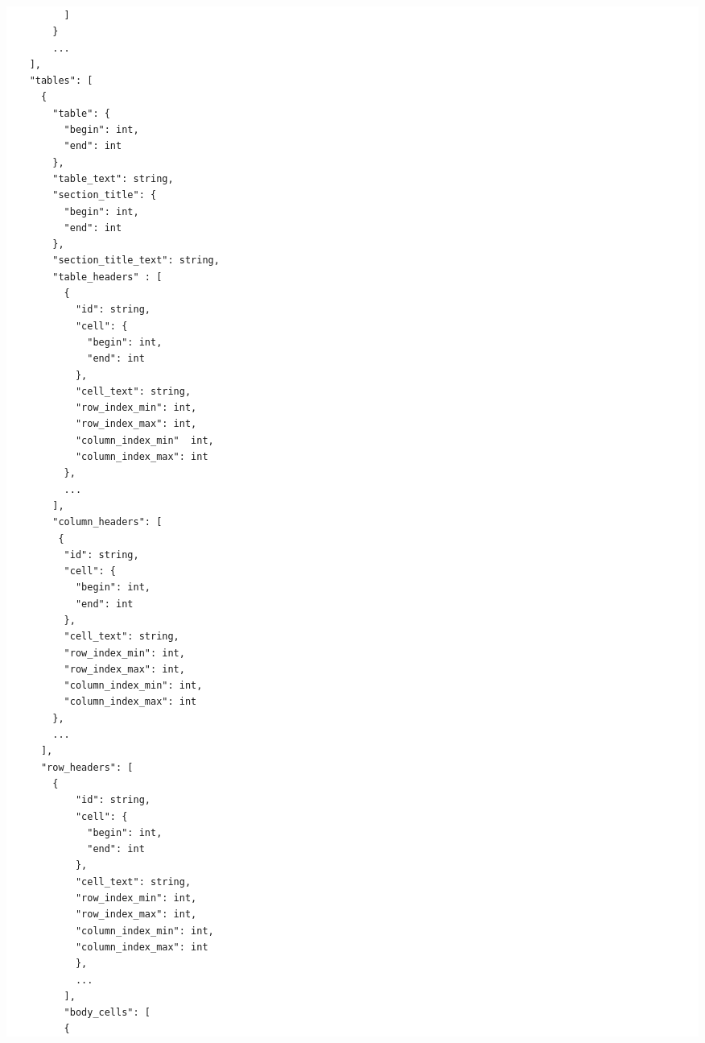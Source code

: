 ```
          ]
        }
        ...
    ], 
    "tables": [
      {
        "table": {
          "begin": int,
          "end": int
        },
        "table_text": string,
        "section_title": {
          "begin": int,
          "end": int
        },
        "section_title_text": string,
        "table_headers" : [
          {
            "id": string,
            "cell": {
              "begin": int,
              "end": int
            },
            "cell_text": string,
            "row_index_min": int,
            "row_index_max": int,
            "column_index_min"  int,
            "column_index_max": int
          },
          ...
        ],
        "column_headers": [
         {
          "id": string,
          "cell": {
            "begin": int,
            "end": int
          },
          "cell_text": string,
          "row_index_min": int,
          "row_index_max": int,
          "column_index_min": int,
          "column_index_max": int
        },
        ...
      ],
      "row_headers": [
        {
            "id": string,	
            "cell": {
              "begin": int,
              "end": int
            },
            "cell_text": string,
            "row_index_min": int,
            "row_index_max": int,
            "column_index_min": int,
            "column_index_max": int
            },
            ...
          ],
          "body_cells": [
          {
```